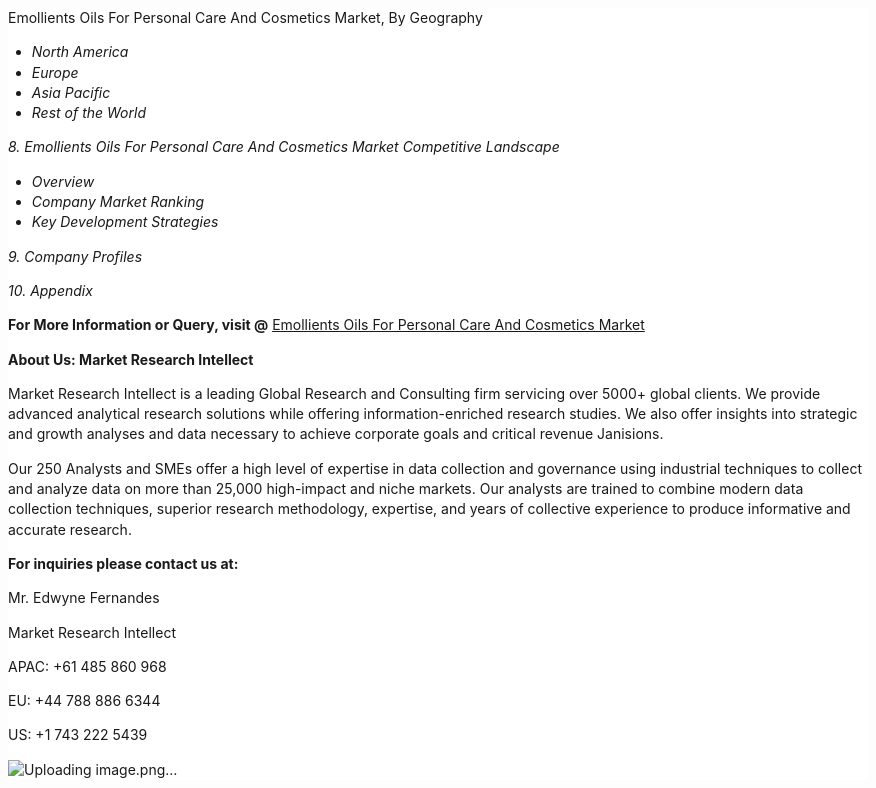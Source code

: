 Emollients Oils For Personal Care And Cosmetics Market, By Geography</span></em></p><ul><li><em><span class="">North America</span></em></li><li><em><span class="">Europe</span></em></li><li><em><span class="">Asia Pacific</span></em></li><li><em><span class="">Rest of the World</span></em></li></ul><p><em><span class="font-[700]">8. Emollients Oils For Personal Care And Cosmetics Market Competitive Landscape</span></em></p><ul><li><em><span class="">Overview</span></em></li><li><em><span class="">Company Market Ranking</span></em></li><li><em><span class="">Key Development Strategies</span></em></li></ul><p><em><span class="font-[700]">9. Company Profiles</span></em></p><p><em><span class="font-[700]">10. Appendix</span></em></p><p><span class="font-[700]"><strong>For More Information or Query, visit&nbsp;@</strong>&nbsp;</span><span class="font-[700]"><a href="https://www.marketresearchintellect.com/product/global-emollients-oils-for-personal-care-and-cosmetics-market-size-forecast/?utm_source=Linkedin&utm_medium=841" target="_blank" data-tracking-control-name="article-ssr-frontend-pulse_little-text-block" data-tracking-will-navigate="" data-test-link="">Emollients Oils For Personal Care And Cosmetics Market</a></span></p><p><strong><span class="font-[700]">About Us: Market Research Intellect</span></strong></p><p><span class="">Market Research Intellect is a leading Global Research and Consulting firm servicing over 5000+ global clients. We provide advanced analytical research solutions while offering information-enriched research studies.&nbsp;</span>We also offer insights into strategic and growth analyses and data necessary to achieve corporate goals and critical revenue Janisions.</p><p><span class="">Our 250 Analysts and SMEs offer a high level of expertise in data collection and governance using industrial techniques to collect and analyze data on more than 25,000 high-impact and niche markets. Our analysts are trained to combine modern data collection techniques, superior research methodology, expertise, and years of collective experience to produce informative and accurate research.</span></p><p><strong>For inquiries please contact us at:</strong></p><p>Mr. Edwyne Fernandes</p><p>Market Research Intellect</p><p>APAC: +61 485 860 968</p><p>EU: +44 788 886 6344</p><p>US: +1 743 222 5439</p>
![Uploading image.png…]()
